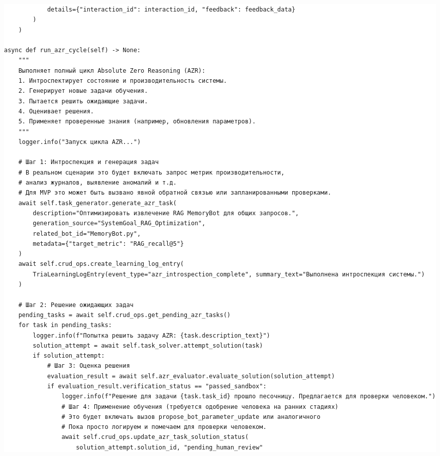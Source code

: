                 details={"interaction_id": interaction_id, "feedback": feedback_data}
            )
        )

    async def run_azr_cycle(self) -> None:
        """
        Выполняет полный цикл Absolute Zero Reasoning (AZR):
        1. Интроспектирует состояние и производительность системы.
        2. Генерирует новые задачи обучения.
        3. Пытается решить ожидающие задачи.
        4. Оценивает решения.
        5. Применяет проверенные знания (например, обновления параметров).
        """
        logger.info("Запуск цикла AZR...")

        # Шаг 1: Интроспекция и генерация задач
        # В реальном сценарии это будет включать запрос метрик производительности,
        # анализ журналов, выявление аномалий и т.д.
        # Для MVP это может быть вызвано явной обратной связью или запланированными проверками.
        await self.task_generator.generate_azr_task(
            description="Оптимизировать извлечение RAG MemoryBot для общих запросов.",
            generation_source="SystemGoal_RAG_Optimization",
            related_bot_id="MemoryBot.py",
            metadata={"target_metric": "RAG_recall@5"}
        )
        await self.crud_ops.create_learning_log_entry(
            TriaLearningLogEntry(event_type="azr_introspection_complete", summary_text="Выполнена интроспекция системы.")
        )

        # Шаг 2: Решение ожидающих задач
        pending_tasks = await self.crud_ops.get_pending_azr_tasks()
        for task in pending_tasks:
            logger.info(f"Попытка решить задачу AZR: {task.description_text}")
            solution_attempt = await self.task_solver.attempt_solution(task)
            if solution_attempt:
                # Шаг 3: Оценка решения
                evaluation_result = await self.azr_evaluator.evaluate_solution(solution_attempt)
                if evaluation_result.verification_status == "passed_sandbox":
                    logger.info(f"Решение для задачи {task.task_id} прошло песочницу. Предлагается для проверки человеком.")
                    # Шаг 4: Применение обучения (требуется одобрение человека на ранних стадиях)
                    # Это будет включать вызов propose_bot_parameter_update или аналогичного
                    # Пока просто логируем и помечаем для проверки человеком.
                    await self.crud_ops.update_azr_task_solution_status(
                        solution_attempt.solution_id, "pending_human_review"